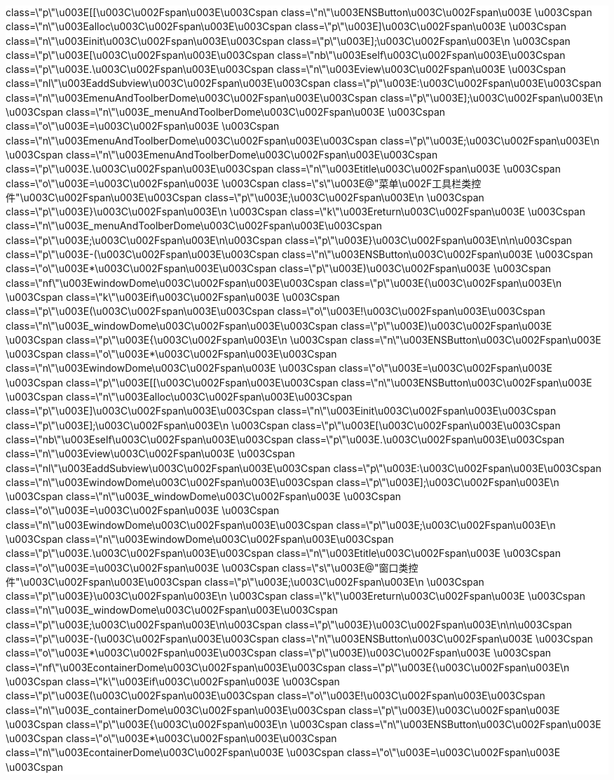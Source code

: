 class=\\"p\\"\\u003E\[\[\\u003C\\u002Fspan\\u003E\\u003Cspan class=\\"n\\"\\u003ENSButton\\u003C\\u002Fspan\\u003E \\u003Cspan class=\\"n\\"\\u003Ealloc\\u003C\\u002Fspan\\u003E\\u003Cspan class=\\"p\\"\\u003E\]\\u003C\\u002Fspan\\u003E \\u003Cspan class=\\"n\\"\\u003Einit\\u003C\\u002Fspan\\u003E\\u003Cspan class=\\"p\\"\\u003E\];\\u003C\\u002Fspan\\u003E\\n \\u003Cspan class=\\"p\\"\\u003E\[\\u003C\\u002Fspan\\u003E\\u003Cspan class=\\"nb\\"\\u003Eself\\u003C\\u002Fspan\\u003E\\u003Cspan class=\\"p\\"\\u003E.\\u003C\\u002Fspan\\u003E\\u003Cspan class=\\"n\\"\\u003Eview\\u003C\\u002Fspan\\u003E \\u003Cspan class=\\"nl\\"\\u003EaddSubview\\u003C\\u002Fspan\\u003E\\u003Cspan class=\\"p\\"\\u003E:\\u003C\\u002Fspan\\u003E\\u003Cspan class=\\"n\\"\\u003EmenuAndToolberDome\\u003C\\u002Fspan\\u003E\\u003Cspan class=\\"p\\"\\u003E\];\\u003C\\u002Fspan\\u003E\\n \\u003Cspan class=\\"n\\"\\u003E\_menuAndToolberDome\\u003C\\u002Fspan\\u003E \\u003Cspan class=\\"o\\"\\u003E=\\u003C\\u002Fspan\\u003E \\u003Cspan class=\\"n\\"\\u003EmenuAndToolberDome\\u003C\\u002Fspan\\u003E\\u003Cspan class=\\"p\\"\\u003E;\\u003C\\u002Fspan\\u003E\\n \\u003Cspan class=\\"n\\"\\u003EmenuAndToolberDome\\u003C\\u002Fspan\\u003E\\u003Cspan class=\\"p\\"\\u003E.\\u003C\\u002Fspan\\u003E\\u003Cspan class=\\"n\\"\\u003Etitle\\u003C\\u002Fspan\\u003E \\u003Cspan class=\\"o\\"\\u003E=\\u003C\\u002Fspan\\u003E \\u003Cspan class=\\"s\\"\\u003E@&#34;菜单\\u002F工具栏类控件&#34;\\u003C\\u002Fspan\\u003E\\u003Cspan class=\\"p\\"\\u003E;\\u003C\\u002Fspan\\u003E\\n \\u003Cspan class=\\"p\\"\\u003E}\\u003C\\u002Fspan\\u003E\\n \\u003Cspan class=\\"k\\"\\u003Ereturn\\u003C\\u002Fspan\\u003E \\u003Cspan class=\\"n\\"\\u003E\_menuAndToolberDome\\u003C\\u002Fspan\\u003E\\u003Cspan class=\\"p\\"\\u003E;\\u003C\\u002Fspan\\u003E\\n\\u003Cspan class=\\"p\\"\\u003E}\\u003C\\u002Fspan\\u003E\\n\\n\\u003Cspan class=\\"p\\"\\u003E-(\\u003C\\u002Fspan\\u003E\\u003Cspan class=\\"n\\"\\u003ENSButton\\u003C\\u002Fspan\\u003E \\u003Cspan class=\\"o\\"\\u003E\*\\u003C\\u002Fspan\\u003E\\u003Cspan class=\\"p\\"\\u003E)\\u003C\\u002Fspan\\u003E \\u003Cspan class=\\"nf\\"\\u003EwindowDome\\u003C\\u002Fspan\\u003E\\u003Cspan class=\\"p\\"\\u003E{\\u003C\\u002Fspan\\u003E\\n \\u003Cspan class=\\"k\\"\\u003Eif\\u003C\\u002Fspan\\u003E \\u003Cspan class=\\"p\\"\\u003E(\\u003C\\u002Fspan\\u003E\\u003Cspan class=\\"o\\"\\u003E!\\u003C\\u002Fspan\\u003E\\u003Cspan class=\\"n\\"\\u003E\_windowDome\\u003C\\u002Fspan\\u003E\\u003Cspan class=\\"p\\"\\u003E)\\u003C\\u002Fspan\\u003E \\u003Cspan class=\\"p\\"\\u003E{\\u003C\\u002Fspan\\u003E\\n \\u003Cspan class=\\"n\\"\\u003ENSButton\\u003C\\u002Fspan\\u003E \\u003Cspan class=\\"o\\"\\u003E\*\\u003C\\u002Fspan\\u003E\\u003Cspan class=\\"n\\"\\u003EwindowDome\\u003C\\u002Fspan\\u003E \\u003Cspan class=\\"o\\"\\u003E=\\u003C\\u002Fspan\\u003E \\u003Cspan class=\\"p\\"\\u003E\[\[\\u003C\\u002Fspan\\u003E\\u003Cspan class=\\"n\\"\\u003ENSButton\\u003C\\u002Fspan\\u003E \\u003Cspan class=\\"n\\"\\u003Ealloc\\u003C\\u002Fspan\\u003E\\u003Cspan class=\\"p\\"\\u003E\]\\u003C\\u002Fspan\\u003E\\u003Cspan class=\\"n\\"\\u003Einit\\u003C\\u002Fspan\\u003E\\u003Cspan class=\\"p\\"\\u003E\];\\u003C\\u002Fspan\\u003E\\n \\u003Cspan class=\\"p\\"\\u003E\[\\u003C\\u002Fspan\\u003E\\u003Cspan class=\\"nb\\"\\u003Eself\\u003C\\u002Fspan\\u003E\\u003Cspan class=\\"p\\"\\u003E.\\u003C\\u002Fspan\\u003E\\u003Cspan class=\\"n\\"\\u003Eview\\u003C\\u002Fspan\\u003E \\u003Cspan class=\\"nl\\"\\u003EaddSubview\\u003C\\u002Fspan\\u003E\\u003Cspan class=\\"p\\"\\u003E:\\u003C\\u002Fspan\\u003E\\u003Cspan class=\\"n\\"\\u003EwindowDome\\u003C\\u002Fspan\\u003E\\u003Cspan class=\\"p\\"\\u003E\];\\u003C\\u002Fspan\\u003E\\n \\u003Cspan class=\\"n\\"\\u003E\_windowDome\\u003C\\u002Fspan\\u003E \\u003Cspan class=\\"o\\"\\u003E=\\u003C\\u002Fspan\\u003E \\u003Cspan class=\\"n\\"\\u003EwindowDome\\u003C\\u002Fspan\\u003E\\u003Cspan class=\\"p\\"\\u003E;\\u003C\\u002Fspan\\u003E\\n \\u003Cspan class=\\"n\\"\\u003EwindowDome\\u003C\\u002Fspan\\u003E\\u003Cspan class=\\"p\\"\\u003E.\\u003C\\u002Fspan\\u003E\\u003Cspan class=\\"n\\"\\u003Etitle\\u003C\\u002Fspan\\u003E \\u003Cspan class=\\"o\\"\\u003E=\\u003C\\u002Fspan\\u003E \\u003Cspan class=\\"s\\"\\u003E@&#34;窗口类控件&#34;\\u003C\\u002Fspan\\u003E\\u003Cspan class=\\"p\\"\\u003E;\\u003C\\u002Fspan\\u003E\\n \\u003Cspan class=\\"p\\"\\u003E}\\u003C\\u002Fspan\\u003E\\n \\u003Cspan class=\\"k\\"\\u003Ereturn\\u003C\\u002Fspan\\u003E \\u003Cspan class=\\"n\\"\\u003E\_windowDome\\u003C\\u002Fspan\\u003E\\u003Cspan class=\\"p\\"\\u003E;\\u003C\\u002Fspan\\u003E\\n\\u003Cspan class=\\"p\\"\\u003E}\\u003C\\u002Fspan\\u003E\\n\\n\\u003Cspan class=\\"p\\"\\u003E-(\\u003C\\u002Fspan\\u003E\\u003Cspan class=\\"n\\"\\u003ENSButton\\u003C\\u002Fspan\\u003E \\u003Cspan class=\\"o\\"\\u003E\*\\u003C\\u002Fspan\\u003E\\u003Cspan class=\\"p\\"\\u003E)\\u003C\\u002Fspan\\u003E \\u003Cspan class=\\"nf\\"\\u003EcontainerDome\\u003C\\u002Fspan\\u003E\\u003Cspan class=\\"p\\"\\u003E{\\u003C\\u002Fspan\\u003E\\n \\u003Cspan class=\\"k\\"\\u003Eif\\u003C\\u002Fspan\\u003E \\u003Cspan class=\\"p\\"\\u003E(\\u003C\\u002Fspan\\u003E\\u003Cspan class=\\"o\\"\\u003E!\\u003C\\u002Fspan\\u003E\\u003Cspan class=\\"n\\"\\u003E\_containerDome\\u003C\\u002Fspan\\u003E\\u003Cspan class=\\"p\\"\\u003E)\\u003C\\u002Fspan\\u003E \\u003Cspan class=\\"p\\"\\u003E{\\u003C\\u002Fspan\\u003E\\n \\u003Cspan class=\\"n\\"\\u003ENSButton\\u003C\\u002Fspan\\u003E \\u003Cspan class=\\"o\\"\\u003E\*\\u003C\\u002Fspan\\u003E\\u003Cspan class=\\"n\\"\\u003EcontainerDome\\u003C\\u002Fspan\\u003E \\u003Cspan class=\\"o\\"\\u003E=\\u003C\\u002Fspan\\u003E \\u003Cspan